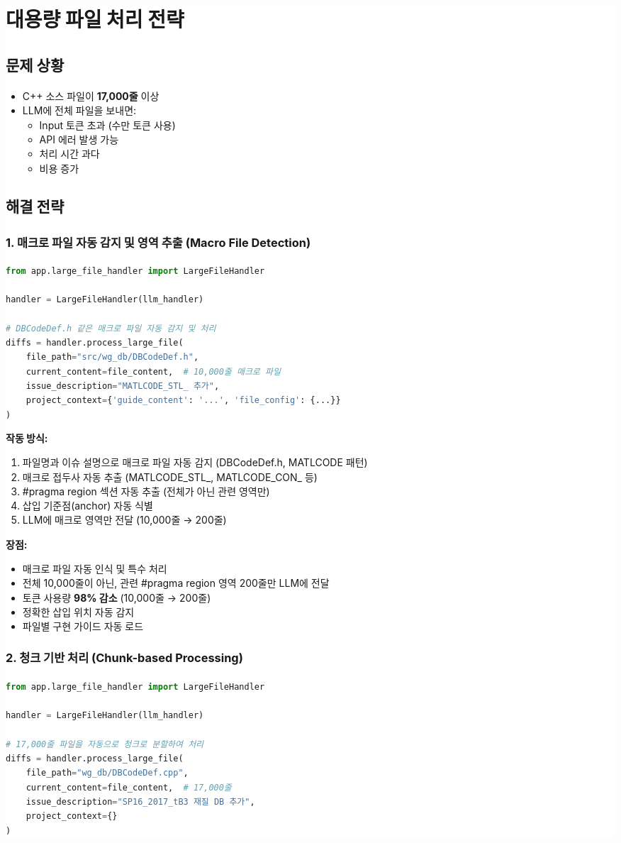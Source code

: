 # 대용량 파일 처리 전략

## 문제 상황
- C++ 소스 파일이 **17,000줄** 이상
- LLM에 전체 파일을 보내면:
  - Input 토큰 초과 (수만 토큰 사용)
  - API 에러 발생 가능
  - 처리 시간 과다
  - 비용 증가

## 해결 전략

### 1. 매크로 파일 자동 감지 및 영역 추출 (Macro File Detection)
```python
from app.large_file_handler import LargeFileHandler

handler = LargeFileHandler(llm_handler)

# DBCodeDef.h 같은 매크로 파일 자동 감지 및 처리
diffs = handler.process_large_file(
    file_path="src/wg_db/DBCodeDef.h",
    current_content=file_content,  # 10,000줄 매크로 파일
    issue_description="MATLCODE_STL_ 추가",
    project_context={'guide_content': '...', 'file_config': {...}}
)
```

**작동 방식:**
1. 파일명과 이슈 설명으로 매크로 파일 자동 감지 (DBCodeDef.h, MATLCODE 패턴)
2. 매크로 접두사 자동 추출 (MATLCODE_STL_, MATLCODE_CON_ 등)
3. #pragma region 섹션 자동 추출 (전체가 아닌 관련 영역만)
4. 삽입 기준점(anchor) 자동 식별
5. LLM에 매크로 영역만 전달 (10,000줄 → 200줄)

**장점:**
- 매크로 파일 자동 인식 및 특수 처리
- 전체 10,000줄이 아닌, 관련 #pragma region 영역 200줄만 LLM에 전달
- 토큰 사용량 **98% 감소** (10,000줄 → 200줄)
- 정확한 삽입 위치 자동 감지
- 파일별 구현 가이드 자동 로드

### 2. 청크 기반 처리 (Chunk-based Processing)
```python
from app.large_file_handler import LargeFileHandler

handler = LargeFileHandler(llm_handler)

# 17,000줄 파일을 자동으로 청크로 분할하여 처리
diffs = handler.process_large_file(
    file_path="wg_db/DBCodeDef.cpp",
    current_content=file_content,  # 17,000줄
    issue_description="SP16_2017_tB3 재질 DB 추가",
    project_context={}
)
```
